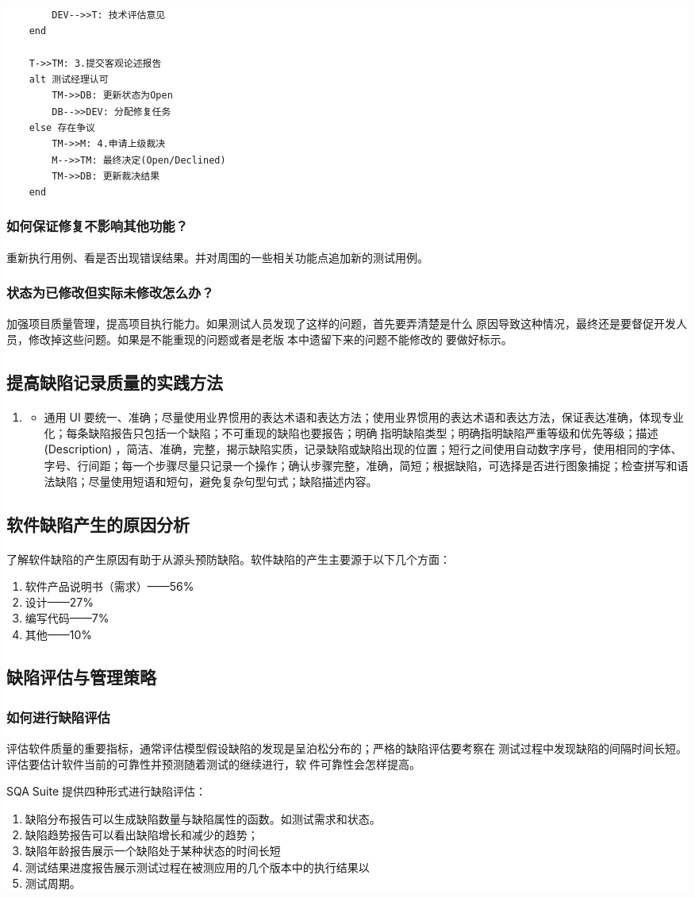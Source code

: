 ```mermaid
        DEV-->>T: 技术评估意见
    end

    T->>TM: 3.提交客观论述报告
    alt 测试经理认可
        TM->>DB: 更新状态为Open
        DB-->>DEV: 分配修复任务
    else 存在争议
        TM->>M: 4.申请上级裁决
        M-->>TM: 最终决定(Open/Declined)
        TM->>DB: 更新裁决结果
    end
```



### 如何保证修复不影响其他功能？

重新执行用例、看是否出现错误结果。并对周围的一些相关功能点追加新的测试用例。

### 状态为已修改但实际未修改怎么办？

加强项目质量管理，提高项目执行能力。如果测试人员发现了这样的问题，首先要弄清楚是什么 原因导致这种情况，最终还是要督促开发人员，修改掉这些问题。如果是不能重现的问题或者是老版 本中遗留下来的问题不能修改的 要做好标示。

## 提高缺陷记录质量的实践方法

1. - 通用 UI 要统一、准确；尽量使用业界惯用的表达术语和表达方法；使用业界惯用的表达术语和表达方法，保证表达准确，体现专业化；每条缺陷报告只包括一个缺陷；不可重现的缺陷也要报告；明确 指明缺陷类型；明确指明缺陷严重等级和优先等级；描述 (Description) ，简洁、准确，完整，揭示缺陷实质，记录缺陷或缺陷出现的位置；短行之间使用自动数字序号，使用相同的字体、字号、行间距；每一个步骤尽量只记录一个操作；确认步骤完整，准确，简短；根据缺陷，可选择是否进行图象捕捉；检查拼写和语法缺陷；尽量使用短语和短句，避免复杂句型句式；缺陷描述内容。

## 软件缺陷产生的原因分析

了解软件缺陷的产生原因有助于从源头预防缺陷。软件缺陷的产生主要源于以下几个方面：

1. 软件产品说明书（需求）——56%
2. 设计——27%
3. 编写代码——7%
4. 其他——10%

## 缺陷评估与管理策略

### 如何进行缺陷评估

评估软件质量的重要指标，通常评估模型假设缺陷的发现是呈泊松分布的；严格的缺陷评估要考察在 测试过程中发现缺陷的间隔时间长短。评估要估计软件当前的可靠性并预测随着测试的继续进行，软 件可靠性会怎样提高。

SQA Suite 提供四种形式进行缺陷评估：

1. 缺陷分布报告可以生成缺陷数量与缺陷属性的函数。如测试需求和状态。
2. 缺陷趋势报告可以看出缺陷增长和减少的趋势；
3. 缺陷年龄报告展示一个缺陷处于某种状态的时间长短
4. 测试结果进度报告展示测试过程在被测应用的几个版本中的执行结果以
5. 测试周期。
